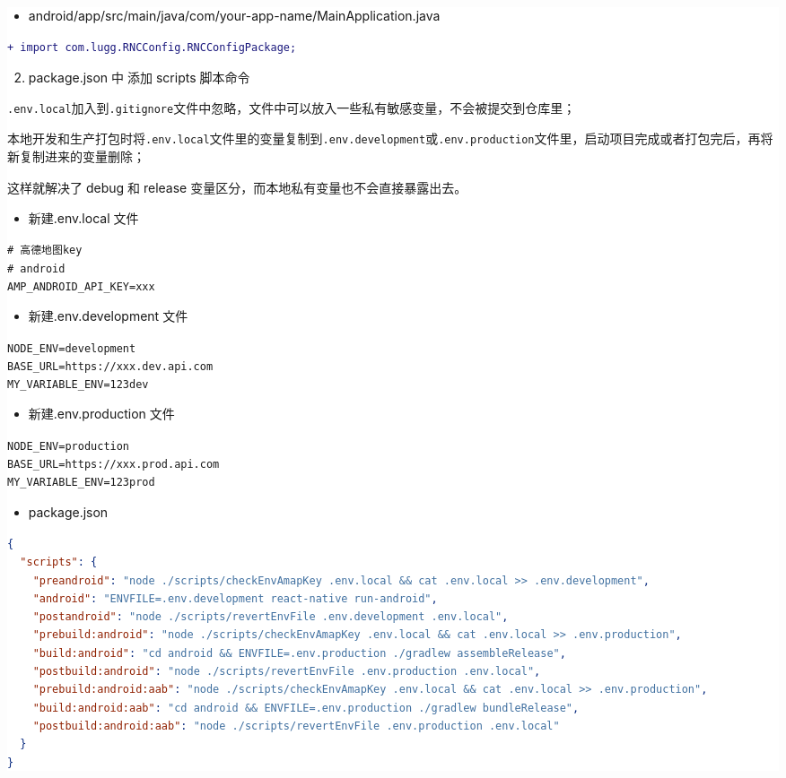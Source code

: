 - android/app/src/main/java/com/your-app-name/MainApplication.java

```diff
+ import com.lugg.RNCConfig.RNCConfigPackage;
```

2. package.json 中 添加 scripts 脚本命令

`.env.local`加入到`.gitignore`文件中忽略，文件中可以放入一些私有敏感变量，不会被提交到仓库里；

本地开发和生产打包时将`.env.local`文件里的变量复制到`.env.development`或`.env.production`文件里，启动项目完成或者打包完后，再将新复制进来的变量删除；

这样就解决了 debug 和 release 变量区分，而本地私有变量也不会直接暴露出去。

- 新建.env.local 文件

```
# 高德地图key
# android
AMP_ANDROID_API_KEY=xxx
```

- 新建.env.development 文件

```
NODE_ENV=development
BASE_URL=https://xxx.dev.api.com
MY_VARIABLE_ENV=123dev
```

- 新建.env.production 文件

```
NODE_ENV=production
BASE_URL=https://xxx.prod.api.com
MY_VARIABLE_ENV=123prod
```

- package.json

```json
{
  "scripts": {
    "preandroid": "node ./scripts/checkEnvAmapKey .env.local && cat .env.local >> .env.development",
    "android": "ENVFILE=.env.development react-native run-android",
    "postandroid": "node ./scripts/revertEnvFile .env.development .env.local",
    "prebuild:android": "node ./scripts/checkEnvAmapKey .env.local && cat .env.local >> .env.production",
    "build:android": "cd android && ENVFILE=.env.production ./gradlew assembleRelease",
    "postbuild:android": "node ./scripts/revertEnvFile .env.production .env.local",
    "prebuild:android:aab": "node ./scripts/checkEnvAmapKey .env.local && cat .env.local >> .env.production",
    "build:android:aab": "cd android && ENVFILE=.env.production ./gradlew bundleRelease",
    "postbuild:android:aab": "node ./scripts/revertEnvFile .env.production .env.local"
  }
}
```
